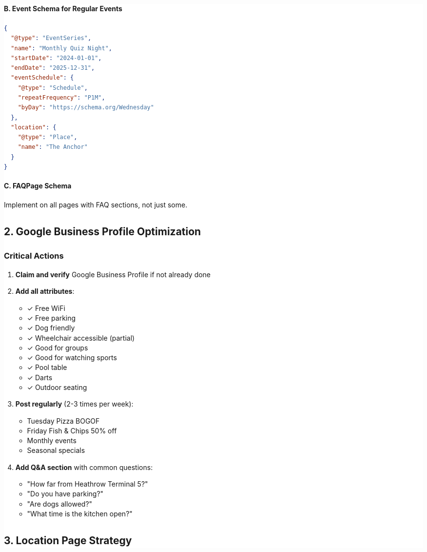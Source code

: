 #### B. Event Schema for Regular Events
```json
{
  "@type": "EventSeries",
  "name": "Monthly Quiz Night",
  "startDate": "2024-01-01",
  "endDate": "2025-12-31",
  "eventSchedule": {
    "@type": "Schedule",
    "repeatFrequency": "P1M",
    "byDay": "https://schema.org/Wednesday"
  },
  "location": {
    "@type": "Place",
    "name": "The Anchor"
  }
}
```

#### C. FAQPage Schema
Implement on all pages with FAQ sections, not just some.

## 2. Google Business Profile Optimization

### Critical Actions
1. **Claim and verify** Google Business Profile if not already done
2. **Add all attributes**:
   - ✓ Free WiFi
   - ✓ Free parking
   - ✓ Dog friendly
   - ✓ Wheelchair accessible (partial)
   - ✓ Good for groups
   - ✓ Good for watching sports
   - ✓ Pool table
   - ✓ Darts
   - ✓ Outdoor seating

3. **Post regularly** (2-3 times per week):
   - Tuesday Pizza BOGOF
   - Friday Fish & Chips 50% off
   - Monthly events
   - Seasonal specials

4. **Add Q&A section** with common questions:
   - "How far from Heathrow Terminal 5?"
   - "Do you have parking?"
   - "Are dogs allowed?"
   - "What time is the kitchen open?"

## 3. Location Page Strategy
